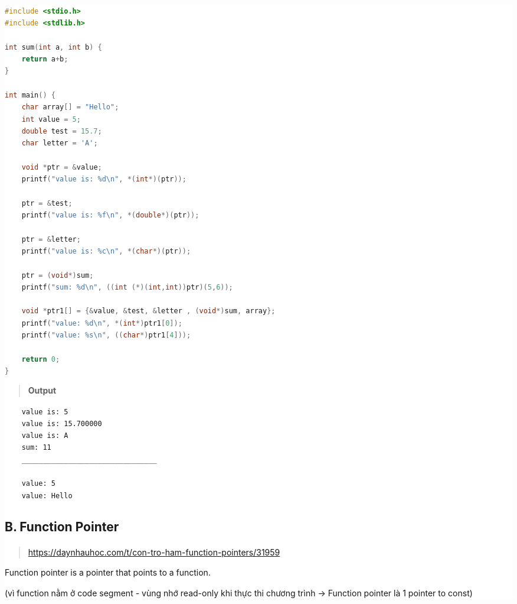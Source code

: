```c
#include <stdio.h>
#include <stdlib.h>

int sum(int a, int b) {
    return a+b;
}

int main() {
    char array[] = "Hello";
    int value = 5;
    double test = 15.7;
    char letter = 'A';
   
    void *ptr = &value;
    printf("value is: %d\n", *(int*)(ptr));

    ptr = &test;
    printf("value is: %f\n", *(double*)(ptr));

    ptr = &letter;
    printf("value is: %c\n", *(char*)(ptr));

    ptr = (void*)sum;
    printf("sum: %d\n", ((int (*)(int,int))ptr)(5,6));

    void *ptr1[] = {&value, &test, &letter , (void*)sum, array};
    printf("value: %d\n", *(int*)ptr1[0]);
    printf("value: %s\n", ((char*)ptr1[4]));

    return 0;
}
```

> **Output**

		value is: 5
		value is: 15.700000
		value is: A
		sum: 11
		________________________________
		
		value: 5
		value: Hello

## B. Function Pointer
> https://daynhauhoc.com/t/con-tro-ham-function-pointers/31959

Function pointer is a pointer that points to a function.

(vì function nằm ở code segment - vùng nhớ read-only khi thực thi chương trình -> Function pointer là 1 pointer to const)
